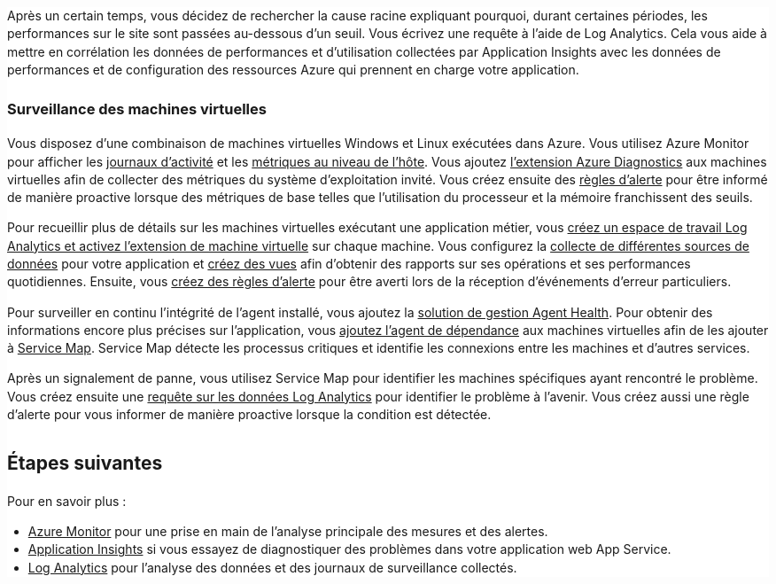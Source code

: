 Après un certain temps, vous décidez de rechercher la cause racine expliquant pourquoi, durant certaines périodes, les performances sur le site sont passées au-dessous d’un seuil. Vous écrivez une requête à l’aide de Log Analytics. Cela vous aide à mettre en corrélation les données de performances et d’utilisation collectées par Application Insights avec les données de performances et de configuration des ressources Azure qui prennent en charge votre application.


### <a name="monitoring-virtual-machines"></a>Surveillance des machines virtuelles
Vous disposez d’une combinaison de machines virtuelles Windows et Linux exécutées dans Azure. Vous utilisez Azure Monitor pour afficher les [journaux d’activité](../monitoring-and-diagnostics/monitoring-overview-activity-logs.md) et les [métriques au niveau de l’hôte](../monitoring-and-diagnostics/monitoring-overview-metrics.md). Vous ajoutez [l’extension Azure Diagnostics](../virtual-machines/linux/tutorial-monitoring.md#install-diagnostics-extension) aux machines virtuelles afin de collecter des métriques du système d’exploitation invité. Vous créez ensuite des [règles d’alerte](../monitoring-and-diagnostics/monitoring-overview-unified-alerts.md) pour être informé de manière proactive lorsque des métriques de base telles que l’utilisation du processeur et la mémoire franchissent des seuils.

Pour recueillir plus de détails sur les machines virtuelles exécutant une application métier, vous [créez un espace de travail Log Analytics et activez l’extension de machine virtuelle](../log-analytics/log-analytics-quick-collect-azurevm.md) sur chaque machine. Vous configurez la [collecte de différentes sources de données](../log-analytics/log-analytics-data-sources.md) pour votre application et [créez des vues](../log-analytics/log-analytics-view-designer.md) afin d’obtenir des rapports sur ses opérations et ses performances quotidiennes. Ensuite, vous [créez des règles d’alerte](../monitoring-and-diagnostics/monitoring-overview-unified-alerts.md) pour être averti lors de la réception d’événements d’erreur particuliers. 

Pour surveiller en continu l’intégrité de l’agent installé, vous ajoutez la [solution de gestion Agent Health](../operations-management-suite/oms-solution-agenthealth.md). Pour obtenir des informations encore plus précises sur l’application, vous [ajoutez l’agent de dépendance](../operations-management-suite/operations-management-suite-service-map-configure.md) aux machines virtuelles afin de les ajouter à [Service Map](../operations-management-suite/operations-management-suite-service-map.md). Service Map détecte les processus critiques et identifie les connexions entre les machines et d’autres services. 

Après un signalement de panne, vous utilisez Service Map pour identifier les machines spécifiques ayant rencontré le problème. Vous créez ensuite une [requête sur les données Log Analytics](../log-analytics/log-analytics-log-search-new.md) pour identifier le problème à l’avenir. Vous créez aussi une règle d’alerte pour vous informer de manière proactive lorsque la condition est détectée.



## <a name="next-steps"></a>Étapes suivantes
Pour en savoir plus :

* [Azure Monitor](https://azure.microsoft.com/services/monitor/) pour une prise en main de l’analyse principale des mesures et des alertes.
* [Application Insights](https://azure.microsoft.com/documentation/services/application-insights/) si vous essayez de diagnostiquer des problèmes dans votre application web App Service.
* [Log Analytics](https://azure.microsoft.com/documentation/services/log-analytics/) pour l’analyse des données et des journaux de surveillance collectés.
